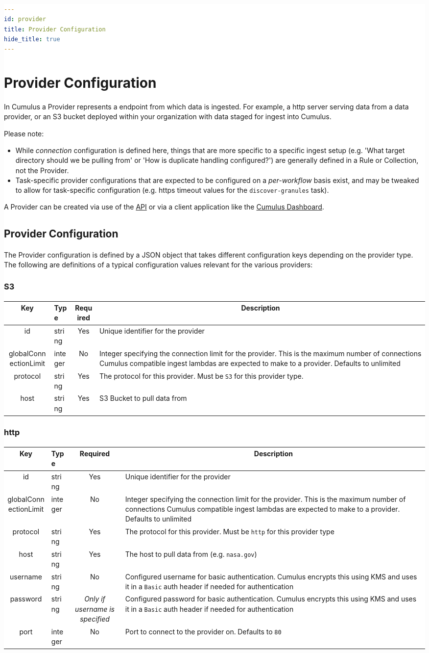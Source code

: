 ```yaml
---
id: provider
title: Provider Configuration
hide_title: true
---
```


# Provider Configuration

In Cumulus a Provider represents a endpoint from which data is ingested.   For example, a http server serving data from a data provider, or an S3 bucket deployed within your organization with data staged for ingest into Cumulus.

Please note:

* While *connection* configuration is defined here, things that are more specific to a specific ingest setup (e.g. 'What target directory should we be pulling from' or 'How is duplicate handling configured?') are generally defined in a Rule or Collection, not the Provider.
* Task-specific provider configurations that are expected to be configured on a *per-workflow* basis exist, and may be tweaked to allow for task-specific configuration (e.g. https timeout values for the `discover-granules` task).

A Provider can be created via use of the [API](https://nasa.github.io/cumulus-api/#create-provider) or via a client application like the [Cumulus Dashboard](https://github.com/nasa/cumulus-dashboard).

## Provider Configuration

The Provider configuration is defined by a JSON object that takes different configuration keys depending on the provider type.    The following are definitions of a typical configuration values relevant for the various providers:

### S3

|Key  |Type |Required|Description|
|:---:|:----|:------:|-----------|
|id|string|Yes|Unique identifier for the provider|
|globalConnectionLimit|integer|No|Integer specifying the connection limit for the provider. This is the maximum number of connections Cumulus compatible ingest lambdas are expected to make to a provider.  Defaults to unlimited |
|protocol|string|Yes|The protocol for this provider. Must be `S3` for this provider type. |
|host|string|Yes|S3 Bucket to pull data from |

### http

|Key  |Type |Required|Description|
|:---:|:----|:------:|-----------|
|id|string|Yes|Unique identifier for the provider|
|globalConnectionLimit|integer|No|Integer specifying the connection limit for the provider.  This is the maximum number of connections Cumulus compatible ingest lambdas are expected to make to a provider.  Defaults to unlimited |
|protocol|string|Yes|The protocol for this provider.  Must be `http` for this provider type |
|host|string|Yes|The host to pull data from (e.g. `nasa.gov`)
|username|string|No|Configured username for basic authentication.   Cumulus encrypts this using KMS and uses it in a `Basic` auth header if needed for authentication |
|password|string|*Only if username is specified*|Configured password for basic authentication.   Cumulus encrypts this using KMS and uses it in a `Basic` auth header if needed for authentication |
|port|integer|No|Port to connect to the provider on.   Defaults to `80`|
